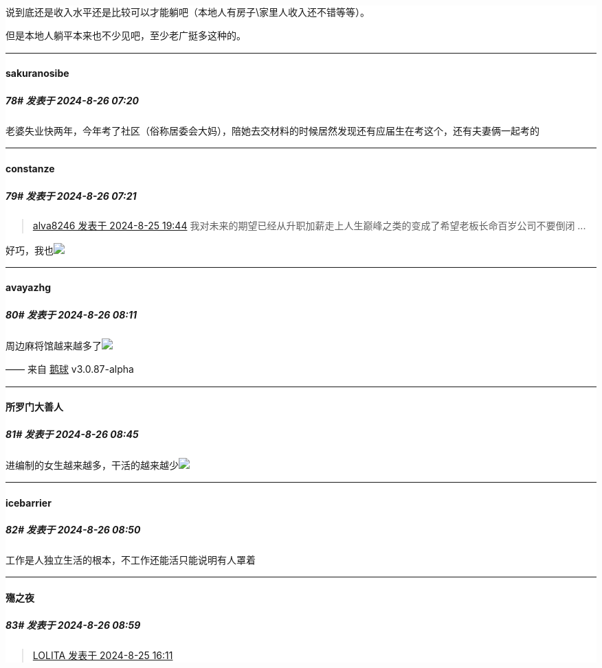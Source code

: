 说到底还是收入水平还是比较可以才能躺吧（本地人有房子\家里人收入还不错等等）。

但是本地人躺平本来也不少见吧，至少老广挺多这种的。


*****

####  sakuranosibe  
##### 78#       发表于 2024-8-26 07:20

老婆失业快两年，今年考了社区（俗称居委会大妈），陪她去交材料的时候居然发现还有应届生在考这个，还有夫妻俩一起考的

*****

####  constanze  
##### 79#       发表于 2024-8-26 07:21

<blockquote><a href="httphttps://bbs.saraba1st.com/2b/forum.php?mod=redirect&amp;goto=findpost&amp;pid=66010515&amp;ptid=2196483" target="_blank">alva8246 发表于 2024-8-25 19:44</a>
我对未来的期望已经从升职加薪走上人生巅峰之类的变成了希望老板长命百岁公司不要倒闭 ...</blockquote>
好巧，我也<img src="https://static.saraba1st.com/image/smiley/face2017/067.png" referrerpolicy="no-referrer">


*****

####  avayazhg  
##### 80#       发表于 2024-8-26 08:11

周边麻将馆越来越多了<img src="https://static.saraba1st.com/image/smiley/face2017/037.png" referrerpolicy="no-referrer">

—— 来自 [鹅球](https://www.pgyer.com/xfPejhuq) v3.0.87-alpha


*****

####  所罗门大善人  
##### 81#       发表于 2024-8-26 08:45

进编制的女生越来越多，干活的越来越少<img src="https://static.saraba1st.com/image/smiley/face2017/096.png" referrerpolicy="no-referrer">


*****

####  icebarrier  
##### 82#       发表于 2024-8-26 08:50

工作是人独立生活的根本，不工作还能活只能说明有人罩着


*****

####  殤之夜  
##### 83#       发表于 2024-8-26 08:59

<blockquote><a href="httphttps://bbs.saraba1st.com/2b/forum.php?mod=redirect&amp;goto=findpost&amp;pid=66008948&amp;ptid=2196483" target="_blank">LOLITA 发表于 2024-8-25 16:11</a>
